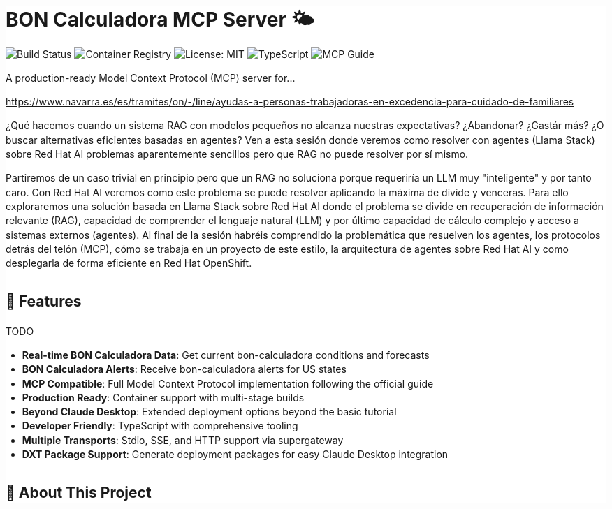 # BON Calculadora MCP Server 🌤️

[![Build Status](https://github.com/alpha-hack-program/bon-calculadora-mcp-js/workflows/CI/badge.svg)](https://github.com/alpha-hack-program/bon-calculadora-mcp-js/actions)
[![Container Registry](https://img.shields.io/badge/container-quay.io-red)](https://quay.io/repository/atarazana/bon-calculadora-mcp)
[![License: MIT](https://img.shields.io/badge/License-MIT-yellow.svg)](https://opensource.org/licenses/MIT)
[![TypeScript](https://img.shields.io/badge/%3C%2F%3E-TypeScript-%230074c1.svg)](https://www.typescriptlang.org/)
[![MCP Guide](https://img.shields.io/badge/MCP-Official%20Guide-blue)](https://modelcontextprotocol.io/quickstart/server)

A production-ready Model Context Protocol (MCP) server for...


https://www.navarra.es/es/tramites/on/-/line/ayudas-a-personas-trabajadoras-en-excedencia-para-cuidado-de-familiares





¿Qué hacemos cuando un sistema RAG con modelos pequeños no alcanza nuestras expectativas? ¿Abandonar? ¿Gastár más? ¿O buscar alternativas eficientes basadas en agentes? Ven a esta sesión donde veremos como resolver con agentes (Llama Stack) sobre Red Hat AI problemas aparentemente sencillos pero que RAG no puede resolver por sí mismo.


Partiremos de un caso trivial en principio pero que un RAG no soluciona porque requeriría un LLM muy "inteligente" y por tanto caro. Con Red Hat AI veremos como este problema se puede resolver aplicando la máxima de divide y venceras. Para ello exploraremos una solución basada en Llama Stack sobre Red Hat AI donde el problema se divide en recuperación de información relevante (RAG), capacidad de comprender el lenguaje natural (LLM) y por último capacidad de cálculo complejo y acceso a sistemas externos (agentes). Al final de la sesión habréis comprendido la problemática que resuelven los agentes, los protocolos detrás del telón (MCP),  cómo se trabaja en un proyecto de este estilo, la arquitectura de agentes sobre Red Hat AI y como desplegarla de forma eficiente en Red Hat OpenShift.



## 🚀 Features

TODO

- **Real-time BON Calculadora Data**: Get current bon-calculadora conditions and forecasts
- **BON Calculadora Alerts**: Receive bon-calculadora alerts for US states
- **MCP Compatible**: Full Model Context Protocol implementation following the official guide
- **Production Ready**: Container support with multi-stage builds
- **Beyond Claude Desktop**: Extended deployment options beyond the basic tutorial
- **Developer Friendly**: TypeScript with comprehensive tooling
- **Multiple Transports**: Stdio, SSE, and HTTP support via supergateway
- **DXT Package Support**: Generate deployment packages for easy Claude Desktop integration

## 🎯 About This Project
